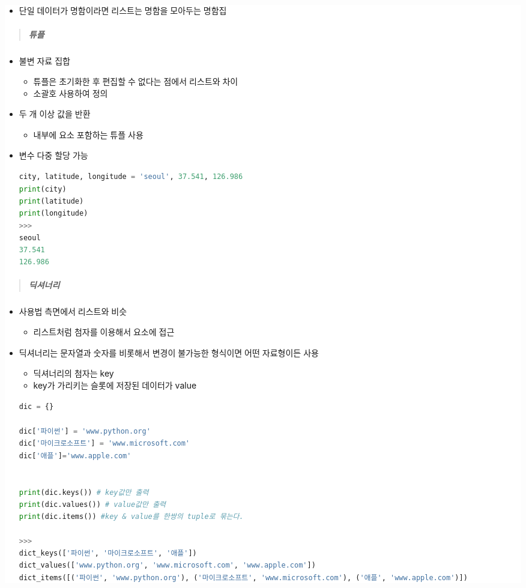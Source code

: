 - 단일 데이터가 명함이라면 리스트는 명함을 모아두는 명함집



> ##### 튜플



- 불변 자료 집합

  - 튜플은 초기화한 후 편집할 수 없다는 점에서 리스트와 차이
  - 소괄호 사용하여 정의

- 두 개 이상 값을 반환

  - 내부에 요소 포함하는 튜플 사용

- 변수 다중 할당 가능

  ```python
  city, latitude, longitude = 'seoul', 37.541, 126.986
  print(city)
  print(latitude)
  print(longitude)
  >>>
  seoul
  37.541
  126.986
  ```


> ##### 딕셔너리



- 사용법 측면에서 리스트와 비슷

  - 리스트처럼 첨자를 이용해서 요소에 접근

- 딕셔너리는 문자열과 숫자를 비롯해서 변경이 불가능한 형식이면 어떤 자료형이든 사용

  - 딕셔너리의 첨자는 key
  - key가 가리키는 슬롯에 저장된 데이터가 value

  ```python
  dic = {}
  
  dic['파이썬'] = 'www.python.org'
  dic['마이크로소프트'] = 'www.microsoft.com'
  dic['애플']='www.apple.com'
  
  
  print(dic.keys()) # key값만 출력
  print(dic.values()) # value값만 출력
  print(dic.items()) #key & value를 한쌍의 tuple로 묶는다.
  
  >>>
  dict_keys(['파이썬', '마이크로소프트', '애플'])
  dict_values(['www.python.org', 'www.microsoft.com', 'www.apple.com'])
  dict_items([('파이썬', 'www.python.org'), ('마이크로소프트', 'www.microsoft.com'), ('애플', 'www.apple.com')])
  ```
